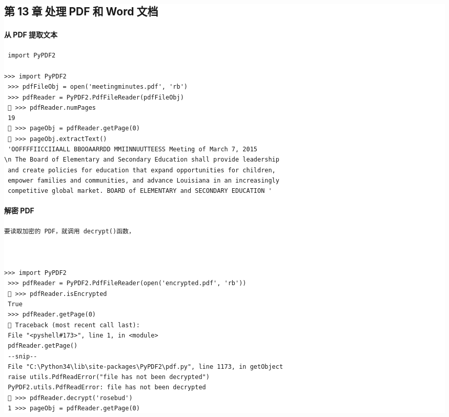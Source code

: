 




































## 第 13 章 处理 PDF 和 Word 文档

#### 从 PDF 提取文本 

```
 import PyPDF2

>>> import PyPDF2
 >>> pdfFileObj = open('meetingminutes.pdf', 'rb')
 >>> pdfReader = PyPDF2.PdfFileReader(pdfFileObj)
  >>> pdfReader.numPages
 19
  >>> pageObj = pdfReader.getPage(0)
  >>> pageObj.extractText()
 'OOFFFFIICCIIAALL BBOOAARRDD MMIINNUUTTEESS Meeting of March 7, 2015
\n The Board of Elementary and Secondary Education shall provide leadership
 and create policies for education that expand opportunities for children,
 empower families and communities, and advance Louisiana in an increasingly
 competitive global market. BOARD of ELEMENTARY and SECONDARY EDUCATION '

```

#### 解密 PDF

```
要读取加密的 PDF，就调用 decrypt()函数，



>>> import PyPDF2
 >>> pdfReader = PyPDF2.PdfFileReader(open('encrypted.pdf', 'rb'))
  >>> pdfReader.isEncrypted
 True
 >>> pdfReader.getPage(0)
  Traceback (most recent call last):
 File "<pyshell#173>", line 1, in <module>
 pdfReader.getPage()
 --snip--
 File "C:\Python34\lib\site-packages\PyPDF2\pdf.py", line 1173, in getObject
 raise utils.PdfReadError("file has not been decrypted")
 PyPDF2.utils.PdfReadError: file has not been decrypted
  >>> pdfReader.decrypt('rosebud')
 1 >>> pageObj = pdfReader.getPage(0)
```